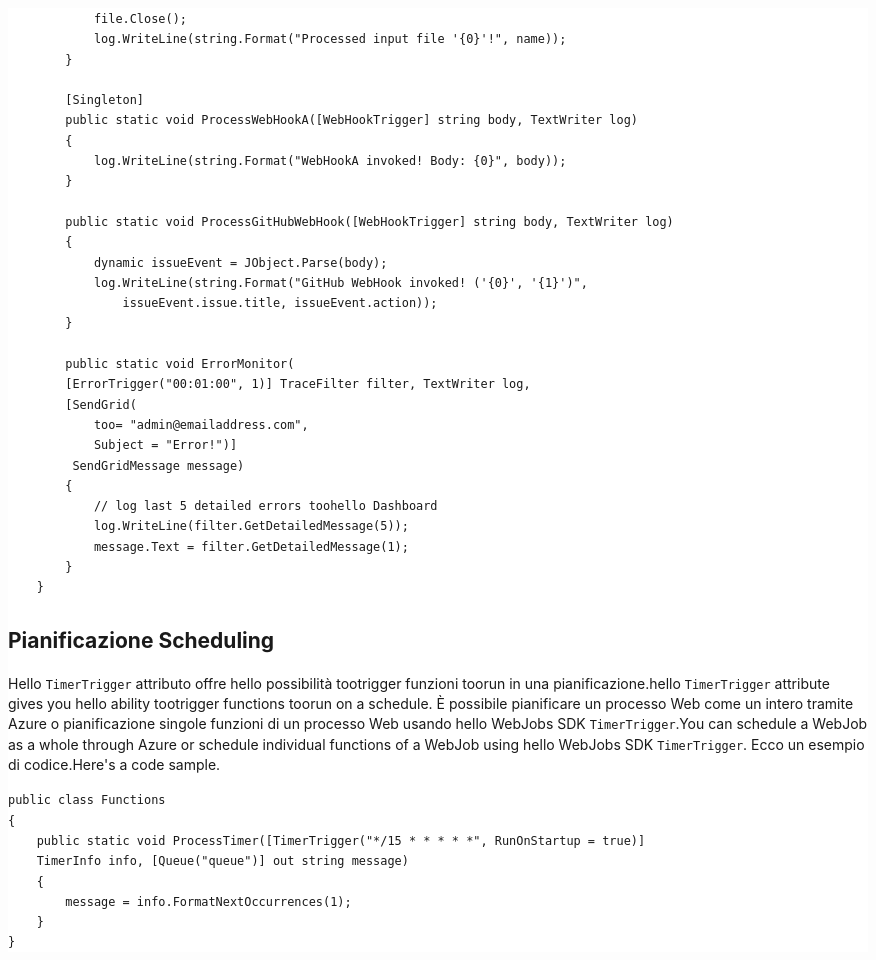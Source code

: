 ```
            file.Close();
            log.WriteLine(string.Format("Processed input file '{0}'!", name));
        }

        [Singleton]
        public static void ProcessWebHookA([WebHookTrigger] string body, TextWriter log)
        {
            log.WriteLine(string.Format("WebHookA invoked! Body: {0}", body));
        }

        public static void ProcessGitHubWebHook([WebHookTrigger] string body, TextWriter log)
        {
            dynamic issueEvent = JObject.Parse(body);
            log.WriteLine(string.Format("GitHub WebHook invoked! ('{0}', '{1}')",
                issueEvent.issue.title, issueEvent.action));
        }

        public static void ErrorMonitor(
        [ErrorTrigger("00:01:00", 1)] TraceFilter filter, TextWriter log,
        [SendGrid(
            too= "admin@emailaddress.com",
            Subject = "Error!")]
         SendGridMessage message)
        {
            // log last 5 detailed errors toohello Dashboard
            log.WriteLine(filter.GetDetailedMessage(5));
            message.Text = filter.GetDetailedMessage(1);
        }
    }
```

## <span data-ttu-id="c0ba8-168"><a id="schedule"></a> Pianificazione</span><span class="sxs-lookup"><span data-stu-id="c0ba8-168"><a id="schedule"></a> Scheduling</span></span>
<span data-ttu-id="c0ba8-169">Hello `TimerTrigger` attributo offre hello possibilità tootrigger funzioni toorun in una pianificazione.</span><span class="sxs-lookup"><span data-stu-id="c0ba8-169">hello `TimerTrigger` attribute gives you hello ability tootrigger functions toorun on a schedule.</span></span> <span data-ttu-id="c0ba8-170">È possibile pianificare un processo Web come un intero tramite Azure o pianificazione singole funzioni di un processo Web usando hello WebJobs SDK `TimerTrigger`.</span><span class="sxs-lookup"><span data-stu-id="c0ba8-170">You can schedule a WebJob as a whole through Azure or schedule individual functions of a WebJob using hello WebJobs SDK `TimerTrigger`.</span></span> <span data-ttu-id="c0ba8-171">Ecco un esempio di codice.</span><span class="sxs-lookup"><span data-stu-id="c0ba8-171">Here's a code sample.</span></span>

```
public class Functions
{
    public static void ProcessTimer([TimerTrigger("*/15 * * * * *", RunOnStartup = true)]
    TimerInfo info, [Queue("queue")] out string message)
    {
        message = info.FormatNextOccurrences(1);
    }
}
```
